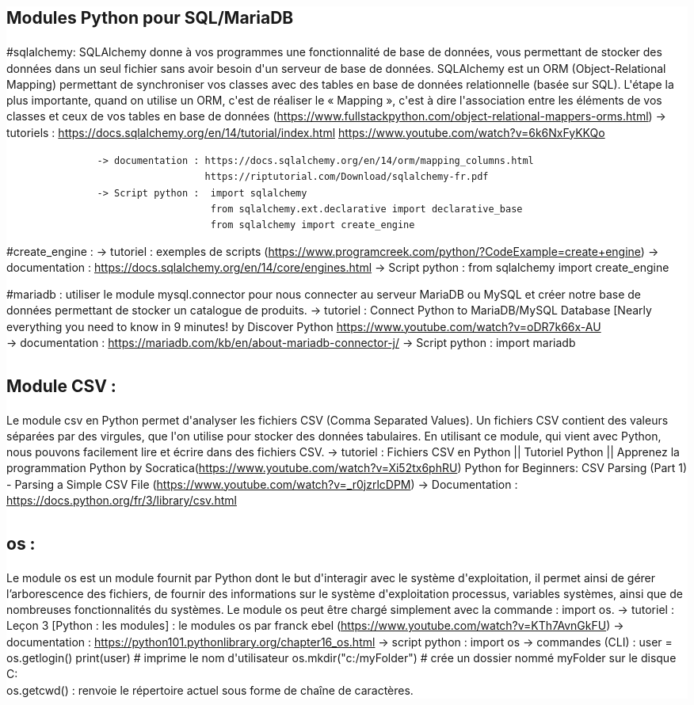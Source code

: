 ## Modules Python pour SQL/MariaDB

#sqlalchemy:  SQLAlchemy donne à vos programmes une fonctionnalité de base de données, vous permettant de stocker des données dans un seul fichier sans avoir besoin d'un serveur de base de données. SQLAlchemy est un ORM (Object-Relational Mapping) permettant de synchroniser vos classes avec des tables en base de données relationnelle (basée sur SQL). L'étape la plus importante, quand on utilise un ORM, c'est de réaliser le « Mapping », c'est à dire l'association entre les éléments de vos classes et ceux de vos tables en base de données (https://www.fullstackpython.com/object-relational-mappers-orms.html)
                    -> tutoriels : https://docs.sqlalchemy.org/en/14/tutorial/index.html
                                   https://www.youtube.com/watch?v=6k6NxFyKKQo
                                                                 
                    -> documentation : https://docs.sqlalchemy.org/en/14/orm/mapping_columns.html
                                       https://riptutorial.com/Download/sqlalchemy-fr.pdf
                    -> Script python :  import sqlalchemy
                                        from sqlalchemy.ext.declarative import declarative_base
                                        from sqlalchemy import create_engine
#create_engine :
                    -> tutoriel : exemples de scripts (https://www.programcreek.com/python/?CodeExample=create+engine)
                    -> documentation : https://docs.sqlalchemy.org/en/14/core/engines.html
                    -> Script python :  from sqlalchemy import create_engine

#mariadb : utiliser le module mysql.connector pour nous connecter au serveur MariaDB ou MySQL et créer notre base de données permettant de stocker un catalogue de produits.
                    -> tutoriel : Connect Python to MariaDB/MySQL Database [Nearly everything you need to know in 9 minutes! by Discover Python   https://www.youtube.com/watch?v=oDR7k66x-AU                                           
                    -> documentation : https://mariadb.com/kb/en/about-mariadb-connector-j/
                    -> Script python : import mariadb

## Module CSV :  

Le module csv en Python permet d'analyser les fichiers CSV (Comma Separated Values). Un fichiers CSV contient des valeurs séparées par des virgules, que l'on utilise pour stocker des données tabulaires. En utilisant ce module, qui vient avec Python, nous pouvons facilement lire et écrire dans des fichiers CSV.
                    -> tutoriel : Fichiers CSV en Python || Tutoriel Python || Apprenez la programmation Python by Socratica(https://www.youtube.com/watch?v=Xi52tx6phRU)
                                  Python for Beginners: CSV Parsing (Part 1) - Parsing a Simple CSV File (https://www.youtube.com/watch?v=_r0jzrlcDPM)
                    -> Documentation : https://docs.python.org/fr/3/library/csv.html
## os : 

Le module os est un module  fournit par Python dont le but d'interagir avec le système d'exploitation, il permet ainsi de gérer l’arborescence des fichiers, de fournir des informations sur le système d'exploitation processus, variables systèmes, ainsi que de nombreuses fonctionnalités du systèmes. Le module os peut être chargé simplement avec la commande : import os.
                    -> tutoriel : Leçon 3 [Python : les modules] : le modules os par franck ebel (https://www.youtube.com/watch?v=KTh7AvnGkFU)
                    -> documentation : https://python101.pythonlibrary.org/chapter16_os.html
                    -> script python :    import os 
                    -> commandes (CLI) :  user = os.getlogin() 
                                          print(user) # imprime le nom d'utilisateur
                                          os.mkdir("c:/myFolder") # crée un dossier nommé myFolder sur le disque C:\
                                          os.getcwd() : renvoie le répertoire actuel sous forme de chaîne de caractères.
                                   